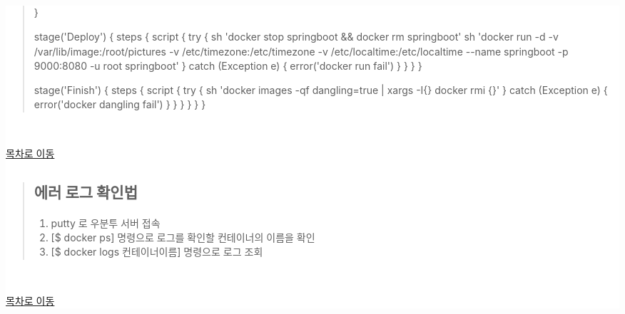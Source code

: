 >    }
>    
>    stage('Deploy') {
>      steps {
>        script {
>          try {
>            sh 'docker stop springboot && docker rm springboot'
>            sh 'docker run -d -v /var/lib/image:/root/pictures -v /etc/timezone:/etc/timezone -v /etc/localtime:/etc/localtime --name springboot -p 9000:8080 -u root springboot'
>          } catch (Exception e) {
>            error('docker run fail')
>          }
>        }
>      }
>    }
>    
>    stage('Finish') {
>      steps {
>        script {
>          try {
>            sh 'docker images -qf dangling=true | xargs -I{} docker rmi {}'
>          } catch (Exception e) {
>            error('docker dangling fail')
>          }
>        }
>      }
>    }
>  }
>}
>```

<br>

[목차로 이동](#목차)

>## 에러 로그 확인법
>1. putty 로 우분투 서버 접속
>2. [$ docker ps] 명령으로 로그를 확인할 컨테이너의 이름을 확인
>3. [$ docker logs 컨테이너이름] 명령으로 로그 조회

<br>

[목차로 이동](#목차)